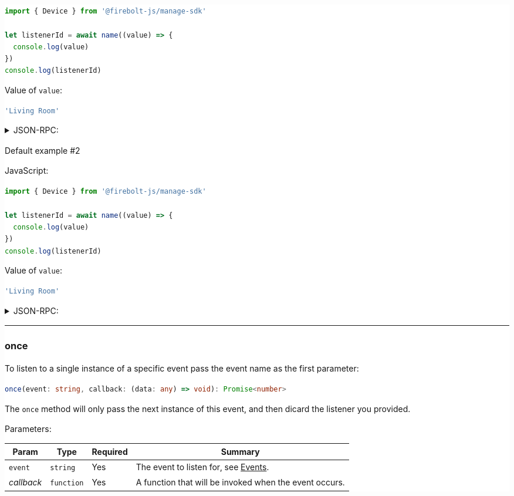 ```javascript
import { Device } from '@firebolt-js/manage-sdk'

let listenerId = await name((value) => {
  console.log(value)
})
console.log(listenerId)
```

Value of `value`:

```javascript
'Living Room'
```

<details markdown="1" ><summary>JSON-RPC:</summary></details>

Default example #2

JavaScript:

```javascript
import { Device } from '@firebolt-js/manage-sdk'

let listenerId = await name((value) => {
  console.log(value)
})
console.log(listenerId)
```

Value of `value`:

```javascript
'Living Room'
```

<details markdown="1" ><summary>JSON-RPC:</summary></details>

---

### once

To listen to a single instance of a specific event pass the event name as the first parameter:

```typescript
once(event: string, callback: (data: any) => void): Promise<number>
```

The `once` method will only pass the next instance of this event, and then dicard the listener you provided.

Parameters:

| Param      | Type       | Required | Summary                                                |
| ---------- | ---------- | -------- | ------------------------------------------------------ |
| `event`    | `string`   | Yes      | The event to listen for, see [Events](#events).        |
| _callback_ | `function` | Yes      | A function that will be invoked when the event occurs. |
